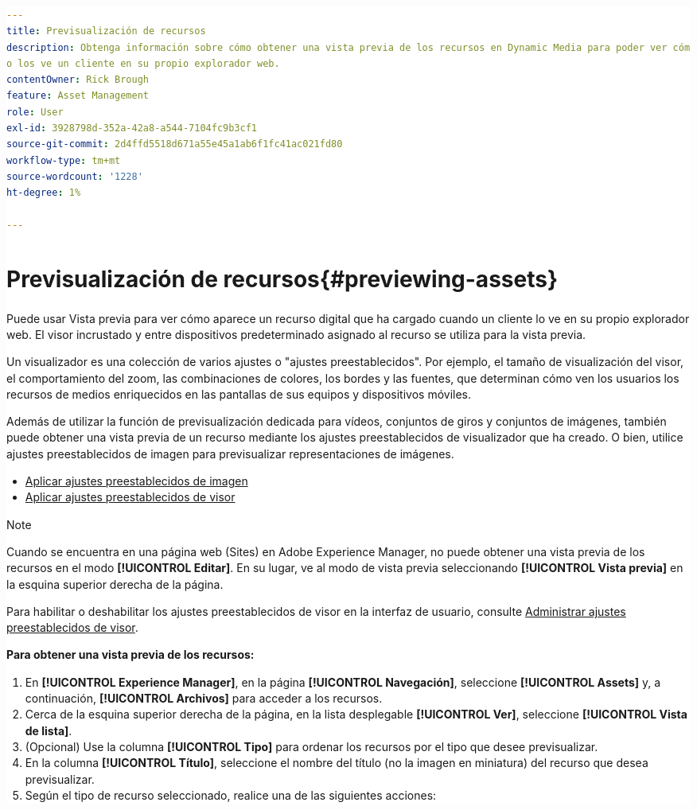 ```yaml
---
title: Previsualización de recursos
description: Obtenga información sobre cómo obtener una vista previa de los recursos en Dynamic Media para poder ver cómo los ve un cliente en su propio explorador web.
contentOwner: Rick Brough
feature: Asset Management
role: User
exl-id: 3928798d-352a-42a8-a544-7104fc9b3cf1
source-git-commit: 2d4ffd5518d671a55e45a1ab6f1fc41ac021fd80
workflow-type: tm+mt
source-wordcount: '1228'
ht-degree: 1%

---
```


# Previsualización de recursos{#previewing-assets}

Puede usar Vista previa para ver cómo aparece un recurso digital que ha cargado cuando un cliente lo ve en su propio explorador web. El visor incrustado y entre dispositivos predeterminado asignado al recurso se utiliza para la vista previa.

Un visualizador es una colección de varios ajustes o &quot;ajustes preestablecidos&quot;. Por ejemplo, el tamaño de visualización del visor, el comportamiento del zoom, las combinaciones de colores, los bordes y las fuentes, que determinan cómo ven los usuarios los recursos de medios enriquecidos en las pantallas de sus equipos y dispositivos móviles.

Además de utilizar la función de previsualización dedicada para vídeos, conjuntos de giros y conjuntos de imágenes, también puede obtener una vista previa de un recurso mediante los ajustes preestablecidos de visualizador que ha creado. O bien, utilice ajustes preestablecidos de imagen para previsualizar representaciones de imágenes.

* [Aplicar ajustes preestablecidos de imagen](/help/assets/dynamic-media/image-presets.md)
* [Aplicar ajustes preestablecidos de visor](/help/assets/dynamic-media/viewer-presets.md)

>[!NOTE]
>
>Cuando se encuentra en una página web (Sites) en Adobe Experience Manager, no puede obtener una vista previa de los recursos en el modo **[!UICONTROL Editar]**. En su lugar, ve al modo de vista previa seleccionando **[!UICONTROL Vista previa]** en la esquina superior derecha de la página.

Para habilitar o deshabilitar los ajustes preestablecidos de visor en la interfaz de usuario, consulte [Administrar ajustes preestablecidos de visor](/help/assets/dynamic-media/managing-viewer-presets.md).

**Para obtener una vista previa de los recursos:**

1. En **[!UICONTROL Experience Manager]**, en la página **[!UICONTROL Navegación]**, seleccione **[!UICONTROL Assets]** y, a continuación, **[!UICONTROL Archivos]** para acceder a los recursos.
1. Cerca de la esquina superior derecha de la página, en la lista desplegable **[!UICONTROL Ver]**, seleccione **[!UICONTROL Vista de lista]**.
1. (Opcional) Use la columna **[!UICONTROL Tipo]** para ordenar los recursos por el tipo que desee previsualizar.
1. En la columna **[!UICONTROL Título]**, seleccione el nombre del título (no la imagen en miniatura) del recurso que desea previsualizar.
1. Según el tipo de recurso seleccionado, realice una de las siguientes acciones:
